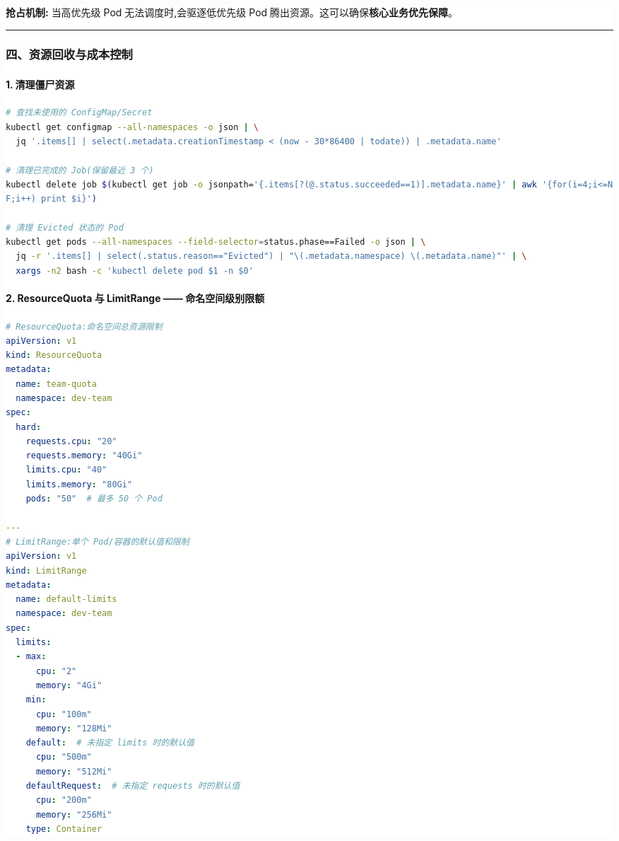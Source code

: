 **抢占机制:**
当高优先级 Pod 无法调度时,会驱逐低优先级 Pod 腾出资源。这可以确保**核心业务优先保障**。

---

### 四、资源回收与成本控制

#### 1. 清理僵尸资源

```bash
# 查找未使用的 ConfigMap/Secret
kubectl get configmap --all-namespaces -o json | \
  jq '.items[] | select(.metadata.creationTimestamp < (now - 30*86400 | todate)) | .metadata.name'

# 清理已完成的 Job(保留最近 3 个)
kubectl delete job $(kubectl get job -o jsonpath='{.items[?(@.status.succeeded==1)].metadata.name}' | awk '{for(i=4;i<=NF;i++) print $i}')

# 清理 Evicted 状态的 Pod
kubectl get pods --all-namespaces --field-selector=status.phase==Failed -o json | \
  jq -r '.items[] | select(.status.reason=="Evicted") | "\(.metadata.namespace) \(.metadata.name)"' | \
  xargs -n2 bash -c 'kubectl delete pod $1 -n $0'
```

#### 2. ResourceQuota 与 LimitRange —— 命名空间级别限额

```yaml
# ResourceQuota:命名空间总资源限制
apiVersion: v1
kind: ResourceQuota
metadata:
  name: team-quota
  namespace: dev-team
spec:
  hard:
    requests.cpu: "20"
    requests.memory: "40Gi"
    limits.cpu: "40"
    limits.memory: "80Gi"
    pods: "50"  # 最多 50 个 Pod

---
# LimitRange:单个 Pod/容器的默认值和限制
apiVersion: v1
kind: LimitRange
metadata:
  name: default-limits
  namespace: dev-team
spec:
  limits:
  - max:
      cpu: "2"
      memory: "4Gi"
    min:
      cpu: "100m"
      memory: "128Mi"
    default:  # 未指定 limits 时的默认值
      cpu: "500m"
      memory: "512Mi"
    defaultRequest:  # 未指定 requests 时的默认值
      cpu: "200m"
      memory: "256Mi"
    type: Container
```
